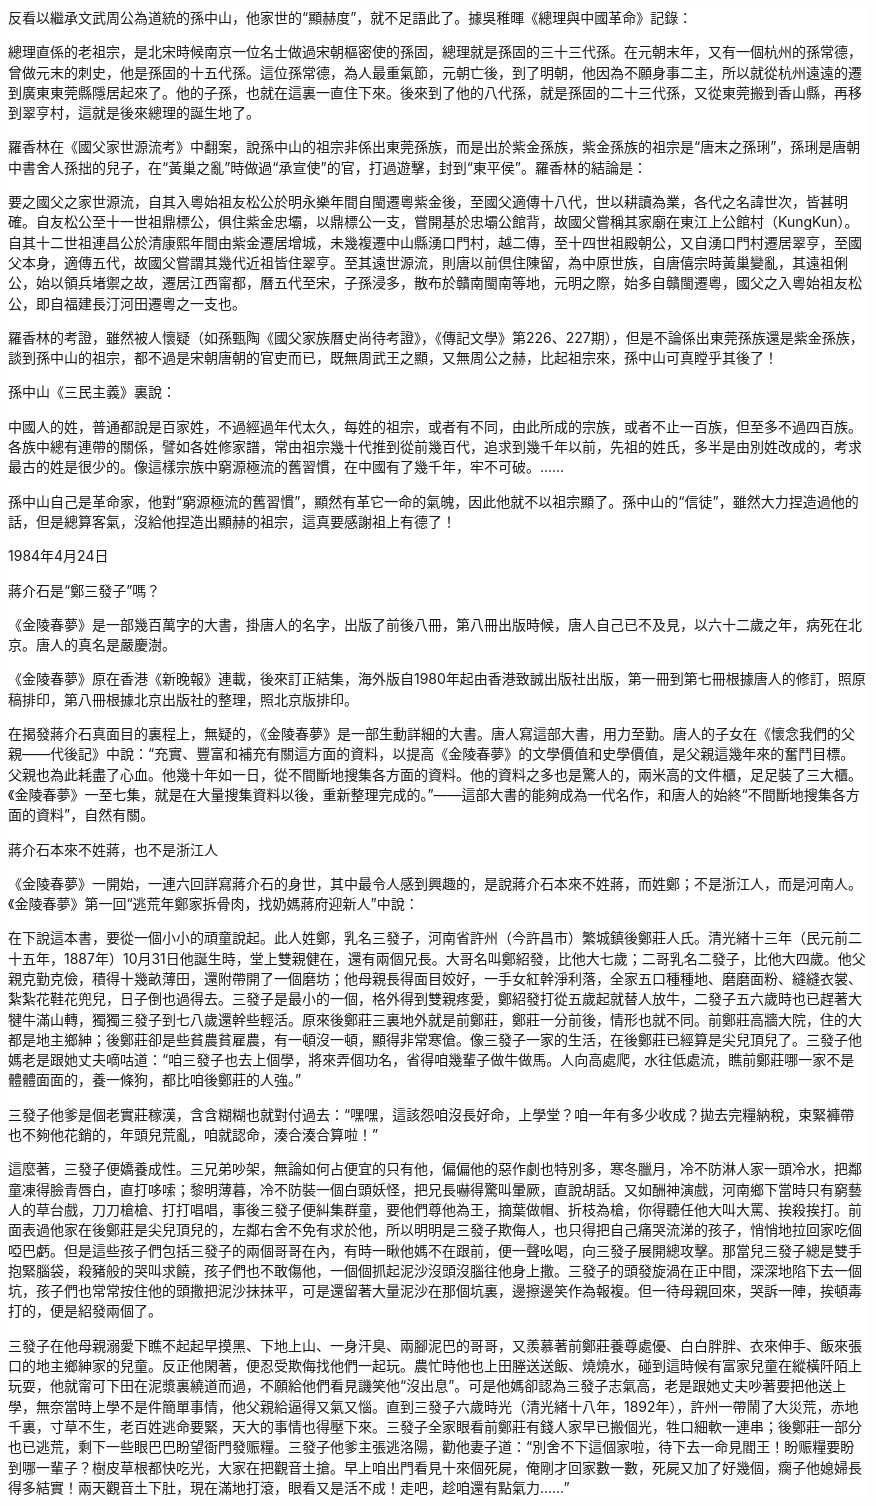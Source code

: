 反看以繼承文武周公為道統的孫中山，他家世的“顯赫度”，就不足語此了。據吳稚暉《總理與中國革命》記錄：

總理直係的老祖宗，是北宋時候南京一位名士做過宋朝樞密使的孫固，總理就是孫固的三十三代孫。在元朝末年，又有一個杭州的孫常德，曾做元末的刺史，他是孫固的十五代孫。這位孫常德，為人最重氣節，元朝亡後，到了明朝，他因為不願身事二主，所以就從杭州遠遠的遷到廣東東莞縣隱居起來了。他的子孫，也就在這裏一直住下來。後來到了他的八代孫，就是孫固的二十三代孫，又從東莞搬到香山縣，再移到翠亨村，這就是後來總理的誕生地了。

羅香林在《國父家世源流考》中翻案，說孫中山的祖宗非係出東莞孫族，而是出於紫金孫族，紫金孫族的祖宗是“唐末之孫琍”，孫琍是唐朝中書舍人孫拙的兒子，在“黃巢之亂”時做過“承宣使”的官，打過遊擊，封到“東平侯”。羅香林的結論是：

要之國父之家世源流，自其入粵始祖友松公於明永樂年間自閩遷粵紫金後，至國父適傳十八代，世以耕讀為業，各代之名諱世次，皆甚明確。自友松公至十一世祖鼎標公，俱住紫金忠壩，以鼎標公一支，嘗開基於忠壩公館背，故國父嘗稱其家廟在東江上公館村（KungKun）。自其十二世祖連昌公於清康熙年間由紫金遷居增城，未幾複遷中山縣湧口門村，越二傳，至十四世祖殿朝公，又自湧口門村遷居翠亨，至國父本身，適傳五代，故國父嘗謂其幾代近祖皆住翠亨。至其遠世源流，則唐以前倶住陳留，為中原世族，自唐僖宗時黃巢變亂，其遠祖俐公，始以領兵堵禦之故，遷居江西甯都，曆五代至宋，子孫浸多，散布於贛南閩南等地，元明之際，始多自贛閩遷粵，國父之入粵始祖友松公，即自福建長汀河田遷粵之一支也。

羅香林的考證，雖然被人懷疑（如孫甄陶《國父家族曆史尚待考證》，《傳記文學》第226、227期），但是不論係出東莞孫族還是紫金孫族，談到孫中山的祖宗，都不過是宋朝唐朝的官吏而已，既無周武王之顯，又無周公之赫，比起祖宗來，孫中山可真瞠乎其後了！

孫中山《三民主義》裏說：

中國人的姓，普通都說是百家姓，不過經過年代太久，每姓的祖宗，或者有不同，由此所成的宗族，或者不止一百族，但至多不過四百族。各族中總有連帶的關係，譬如各姓修家譜，常由祖宗幾十代推到從前幾百代，追求到幾千年以前，先祖的姓氏，多半是由別姓改成的，考求最古的姓是很少的。像這樣宗族中窮源極流的舊習慣，在中國有了幾千年，牢不可破。……

孫中山自己是革命家，他對“窮源極流的舊習慣”，顯然有革它一命的氣魄，因此他就不以祖宗顯了。孫中山的“信徒”，雖然大力捏造過他的話，但是總算客氣，沒給他捏造出顯赫的祖宗，這真要感謝祖上有德了！

1984年4月24日



蔣介石是“鄭三發子”嗎？

《金陵春夢》是一部幾百萬字的大書，掛唐人的名字，出版了前後八冊，第八冊出版時候，唐人自己已不及見，以六十二歲之年，病死在北京。唐人的真名是嚴慶澍。

《金陵春夢》原在香港《新晚報》連載，後來訂正結集，海外版自1980年起由香港致誠出版社出版，第一冊到第七冊根據唐人的修訂，照原稿排印，第八冊根據北京出版社的整理，照北京版排印。

在揭發蔣介石真面目的裏程上，無疑的，《金陵春夢》是一部生動詳細的大書。唐人寫這部大書，用力至勤。唐人的子女在《懷念我們的父親——代後記》中說：“充實、豐富和補充有關這方面的資料，以提高《金陵春夢》的文學價值和史學價值，是父親這幾年來的奮鬥目標。父親也為此耗盡了心血。他幾十年如一日，從不間斷地搜集各方面的資料。他的資料之多也是驚人的，兩米高的文件櫃，足足裝了三大櫃。《金陵春夢》一至七集，就是在大量搜集資料以後，重新整理完成的。”——這部大書的能夠成為一代名作，和唐人的始終“不間斷地搜集各方面的資料”，自然有關。

蔣介石本來不姓蔣，也不是浙江人

《金陵春夢》一開始，一連六回詳寫蔣介石的身世，其中最令人感到興趣的，是說蔣介石本來不姓蔣，而姓鄭；不是浙江人，而是河南人。《金陵春夢》第一回“逃荒年鄭家拆骨肉，找奶媽蔣府迎新人”中說：

在下說這本書，要從一個小小的頑童說起。此人姓鄭，乳名三發子，河南省許州（今許昌市）繁城鎮後鄭莊人氏。清光緒十三年（民元前二十五年，1887年）10月31日他誕生時，堂上雙親健在，還有兩個兄長。大哥名叫鄭紹發，比他大七歲；二哥乳名二發子，比他大四歲。他父親克勤克儉，積得十幾畝薄田，還附帶開了一個磨坊；他母親長得面目姣好，一手女紅幹淨利落，全家五口種種地、磨磨面粉、縫縫衣裳、紮紮花鞋花兜兒，日子倒也過得去。三發子是最小的一個，格外得到雙親疼愛，鄭紹發打從五歲起就替人放牛，二發子五六歲時也已趕著大犍牛滿山轉，獨獨三發子到七八歲還幹些輕活。原來後鄭莊三裏地外就是前鄭莊，鄭莊一分前後，情形也就不同。前鄭莊高牆大院，住的大都是地主鄉紳；後鄭莊卻是些貧農貧雇農，有一頓沒一頓，顯得非常寒傖。像三發子一家的生活，在後鄭莊已經算是尖兒頂兒了。三發子他媽老是跟她丈夫嘀咕道：“咱三發子也去上個學，將來弄個功名，省得咱幾輩子做牛做馬。人向高處爬，水往低處流，瞧前鄭莊哪一家不是體體面面的，養一條狗，都比咱後鄭莊的人強。”

三發子他爹是個老實莊稼漢，含含糊糊也就對付過去：“嘿嘿，這該怨咱沒長好命，上學堂？咱一年有多少收成？拋去完糧納稅，束緊褲帶也不夠他花銷的，年頭兒荒亂，咱就認命，湊合湊合算啦！”

這麼著，三發子便嬌養成性。三兄弟吵架，無論如何占便宜的只有他，偏偏他的惡作劇也特別多，寒冬臘月，冷不防淋人家一頭冷水，把鄰童凍得臉青唇白，直打哆嗦；黎明薄暮，冷不防裝一個白頭妖怪，把兄長嚇得驚叫暈厥，直說胡話。又如酬神演戲，河南鄉下當時只有窮藝人的草台戲，刀刀槍槍、打打唱唱，事後三發子便糾集群童，要他們尊他為王，摘葉做帽、折枝為槍，你得聽任他大叫大罵、挨殺挨打。前面表過他家在後鄭莊是尖兒頂兒的，左鄰右舍不免有求於他，所以明明是三發子欺侮人，也只得把自己痛哭流涕的孩子，悄悄地拉回家吃個啞巴虧。但是這些孩子們包括三發子的兩個哥哥在內，有時一瞅他媽不在跟前，便一聲吆喝，向三發子展開總攻擊。那當兒三發子總是雙手抱緊腦袋，殺豬般的哭叫求饒，孩子們也不敢傷他，一個個抓起泥沙沒頭沒腦往他身上撒。三發子的頭發旋渦在正中間，深深地陷下去一個坑，孩子們也常常按住他的頭撒把泥沙抹抹平，可是還留著大量泥沙在那個坑裏，邊擦邊笑作為報複。但一待母親回來，哭訴一陣，挨頓毒打的，便是紹發兩個了。

三發子在他母親溺愛下瞧不起起早摸黑、下地上山、一身汗臭、兩腳泥巴的哥哥，又羨慕著前鄭莊養尊處優、白白胖胖、衣來伸手、飯來張口的地主鄉紳家的兒童。反正他閑著，便忍受欺侮找他們一起玩。農忙時他也上田塍送送飯、燒燒水，碰到這時候有富家兒童在縱橫阡陌上玩耍，他就甯可下田在泥漿裏繞道而過，不願給他們看見譏笑他“沒出息”。可是他媽卻認為三發子志氣高，老是跟她丈夫吵著要把他送上學，無奈當時上學不是件簡單事情，他父親給逼得又氣又惱。直到三發子六歲時光（清光緒十八年，1892年），許州一帶鬧了大災荒，赤地千裏，寸草不生，老百姓逃命要緊，天大的事情也得壓下來。三發子全家眼看前鄭莊有錢人家早已搬個光，牲口細軟一連串；後鄭莊一部分也已逃荒，剩下一些眼巴巴盼望衙門發赈糧。三發子他爹主張逃洛陽，勸他妻子道：“別舍不下這個家啦，待下去一命見閻王！盼赈糧要盼到哪一輩子？樹皮草根都快吃光，大家在把觀音土搶。早上咱出門看見十來個死屍，俺剛才回家數一數，死屍又加了好幾個，瘸子他媳婦長得多結實！兩天觀音土下肚，現在滿地打滾，眼看又是活不成！走吧，趁咱還有點氣力……”
